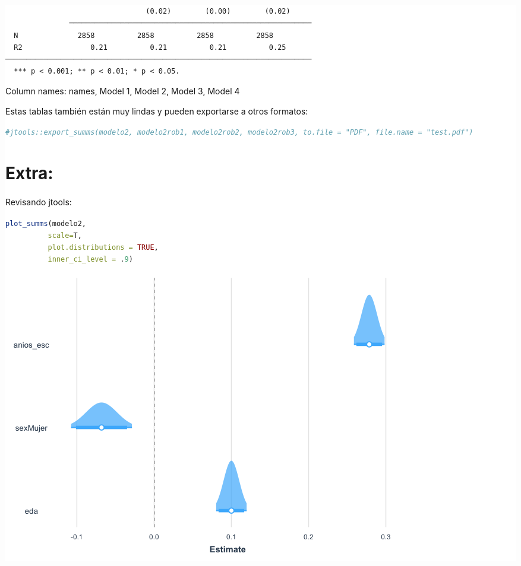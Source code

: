                                      (0.02)        (0.00)        (0.02)     
                   ─────────────────────────────────────────────────────────
      N              2858          2858          2858          2858         
      R2                0.21          0.21          0.21          0.25      
    ────────────────────────────────────────────────────────────────────────
      *** p < 0.001; ** p < 0.01; * p < 0.05.                               

Column names: names, Model 1, Model 2, Model 3, Model 4

Estas tablas también están muy lindas y pueden exportarse a otros
formatos:

``` r
#jtools::export_summs(modelo2, modelo2rob1, modelo2rob2, modelo2rob3, to.file = "PDF", file.name = "test.pdf")
```

# Extra:

Revisando jtools:

``` r
plot_summs(modelo2,
          scale=T,
          plot.distributions = TRUE, 
          inner_ci_level = .9)
```

![](reg_multi_files/figure-gfm/unnamed-chunk-52-1.png)
